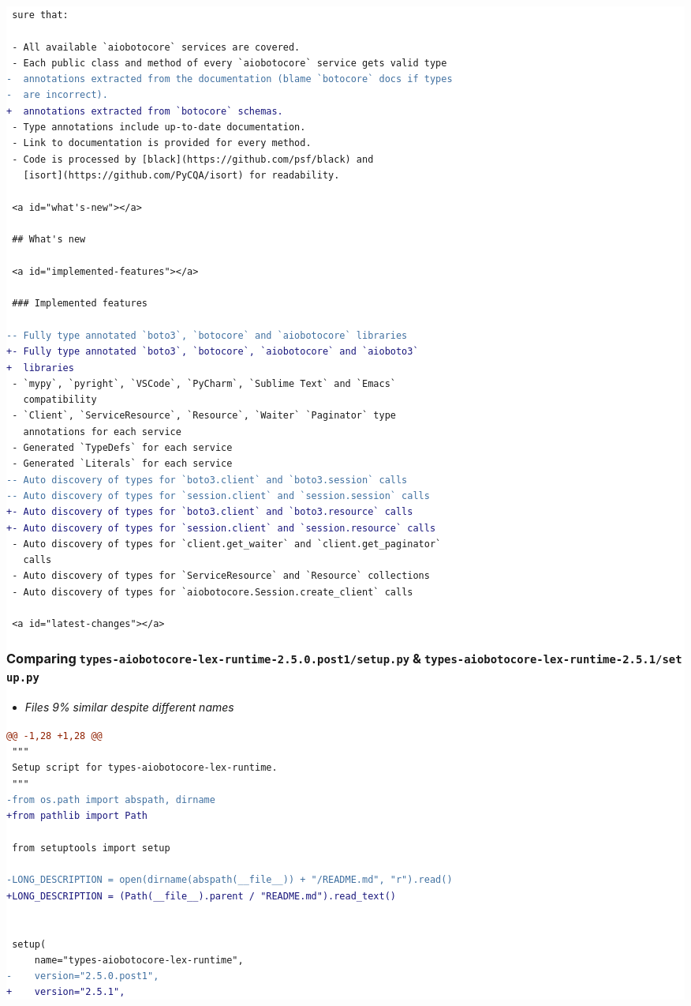 ```diff
 sure that:
 
 - All available `aiobotocore` services are covered.
 - Each public class and method of every `aiobotocore` service gets valid type
-  annotations extracted from the documentation (blame `botocore` docs if types
-  are incorrect).
+  annotations extracted from `botocore` schemas.
 - Type annotations include up-to-date documentation.
 - Link to documentation is provided for every method.
 - Code is processed by [black](https://github.com/psf/black) and
   [isort](https://github.com/PyCQA/isort) for readability.
 
 <a id="what's-new"></a>
 
 ## What's new
 
 <a id="implemented-features"></a>
 
 ### Implemented features
 
-- Fully type annotated `boto3`, `botocore` and `aiobotocore` libraries
+- Fully type annotated `boto3`, `botocore`, `aiobotocore` and `aioboto3`
+  libraries
 - `mypy`, `pyright`, `VSCode`, `PyCharm`, `Sublime Text` and `Emacs`
   compatibility
 - `Client`, `ServiceResource`, `Resource`, `Waiter` `Paginator` type
   annotations for each service
 - Generated `TypeDefs` for each service
 - Generated `Literals` for each service
-- Auto discovery of types for `boto3.client` and `boto3.session` calls
-- Auto discovery of types for `session.client` and `session.session` calls
+- Auto discovery of types for `boto3.client` and `boto3.resource` calls
+- Auto discovery of types for `session.client` and `session.resource` calls
 - Auto discovery of types for `client.get_waiter` and `client.get_paginator`
   calls
 - Auto discovery of types for `ServiceResource` and `Resource` collections
 - Auto discovery of types for `aiobotocore.Session.create_client` calls
 
 <a id="latest-changes"></a>
```

### Comparing `types-aiobotocore-lex-runtime-2.5.0.post1/setup.py` & `types-aiobotocore-lex-runtime-2.5.1/setup.py`

 * *Files 9% similar despite different names*

```diff
@@ -1,28 +1,28 @@
 """
 Setup script for types-aiobotocore-lex-runtime.
 """
-from os.path import abspath, dirname
+from pathlib import Path
 
 from setuptools import setup
 
-LONG_DESCRIPTION = open(dirname(abspath(__file__)) + "/README.md", "r").read()
+LONG_DESCRIPTION = (Path(__file__).parent / "README.md").read_text()
 
 
 setup(
     name="types-aiobotocore-lex-runtime",
-    version="2.5.0.post1",
+    version="2.5.1",
```